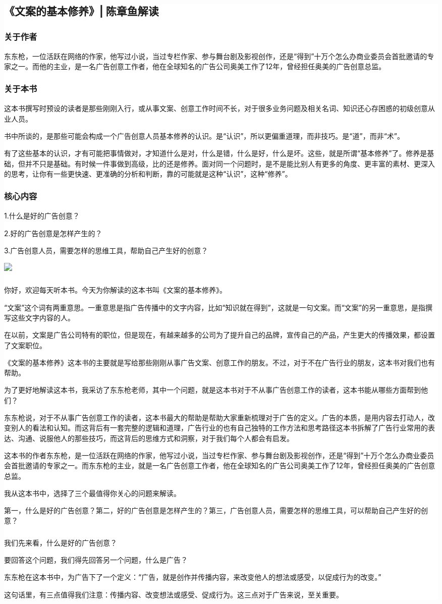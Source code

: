 ## 《文案的基本修养》| 陈章鱼解读

### 关于作者

东东枪，一位活跃在网络的作家，他写过小说，当过专栏作家、参与舞台剧及影视创作，还是“得到”十万个怎么办商业委员会首批邀请的专家之一。而他的主业，是一名广告创意工作者，他在全球知名的广告公司奥美工作了12年，曾经担任奥美的广告创意总监。

### 关于本书

这本书撰写时预设的读者是那些刚刚入行，或从事文案、创意工作时间不长，对于很多业务问题及相关名词、知识还心存困惑的初级创意从业人员。

书中所谈的，是那些可能会构成一个广告创意人员基本修养的认识。是“认识”，所以更偏重道理，而非技巧。是“道”，而非“术”。

有了这些基本的认识，才有可能把事情做对，才知道什么是对，什么是错，什么是好，什么是坏。这些，就是所谓“基本修养”了。修养是基础，但并不只是基础。有时候一件事做到高级，比的还是修养。面对同一个问题时，是不是能比别人有更多的角度、更丰富的素材、更深入的思考，让你有一些更快速、更准确的分析和判断，靠的可能就是这种“认识”，这种“修养”。

### 核心内容

1.什么是好的广告创意？

2.好的广告创意是怎样产生的？

3.广告创意人员，需要怎样的思维工具，帮助自己产生好的创意？

<img  src="https://piccdn3.umiwi.com/img/202001/31/202001311649506267775227.png" width="1133"/>

###   



你好，欢迎每天听本书。今天为你解读的这本书叫《文案的基本修养》。

“文案”这个词有两重意思。一重意思是指广告传播中的文字内容，比如“知识就在得到”，这就是一句文案。而“文案”的另一重意思，是指撰写这些文字内容的人。

在以前，文案是广告公司特有的职位，但是现在，有越来越多的公司为了提升自己的品牌，宣传自己的产品，产生更大的传播效果，都设置了文案职位。

《文案的基本修养》这本书的主要就是写给那些刚刚从事广告文案、创意工作的朋友。不过，对于不在广告行业的朋友，这本书对我们也有帮助。

为了更好地解读这本书，我采访了东东枪老师，其中一个问题，就是这本书对于不从事广告创意工作的读者，这本书能从哪些方面帮到他们？

东东枪说，对于不从事广告创意工作的读者，这本书最大的帮助是帮助大家重新梳理对于广告的定义。广告的本质，是用内容去打动人，改变别人的看法和认知。而这背后有一套完整的逻辑和道理，广告行业的也有自己独特的工作方法和思考路径这本书拆解了广告行业常用的表达、沟通、说服他人的那些技巧，而这背后的思维方式和洞察，对于我们每个人都会有启发。

这本书的作者东东枪，是一位活跃在网络的作家，他写过小说，当过专栏作家、参与舞台剧及影视创作，还是“得到”十万个怎么办商业委员会首批邀请的专家之一。而东东枪的主业，就是一名广告创意工作者，他在全球知名的广告公司奥美工作了12年，曾经担任奥美的广告创意总监。

我从这本书中，选择了三个最值得你关心的问题来解读。

第一，什么是好的广告创意？第二，好的广告创意是怎样产生的？第三，广告创意人员，需要怎样的思维工具，可以帮助自己产生好的创意？

###   



我们先来看，什么是好的广告创意？

要回答这个问题，我们得先回答另一个问题，什么是广告？

东东枪在这本书中，为广告下了一个定义：“广告，就是创作并传播内容，来改变他人的想法或感受，以促成行为的改变。”

这句话里，有三点值得我们注意：传播内容、改变想法或感受、促成行为。这三点对于广告来说，至关重要。
